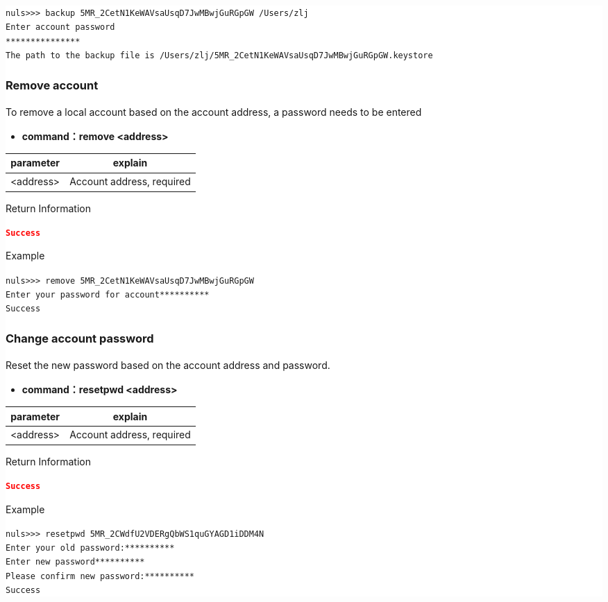 ```shell
nuls>>> backup 5MR_2CetN1KeWAVsaUsqD7JwMBwjGuRGpGW /Users/zlj
Enter account password
***************
The path to the backup file is /Users/zlj/5MR_2CetN1KeWAVsaUsqD7JwMBwjGuRGpGW.keystore
```

### Remove account

To remove a local account based on the account address, a password needs to be entered

- **command：remove &lt;address&gt;**

| parameter            | explain             |
| --------------- | ---------------- |
| &lt;address&gt; | Account address, required |

Return Information

```json
Success
```

Example

```shell
nuls>>> remove 5MR_2CetN1KeWAVsaUsqD7JwMBwjGuRGpGW
Enter your password for account**********
Success
```


### Change account password

Reset the new password based on the account address and password.

- **command：resetpwd &lt;address&gt;**

| parameter            | explain             |
| --------------- | ---------------- |
| &lt;address&gt; | Account address, required |

Return Information

```json
Success
```

Example

```shell
nuls>>> resetpwd 5MR_2CWdfU2VDERgQbWS1quGYAGD1iDDM4N
Enter your old password:**********
Enter new password**********
Please confirm new password:**********
Success
```

